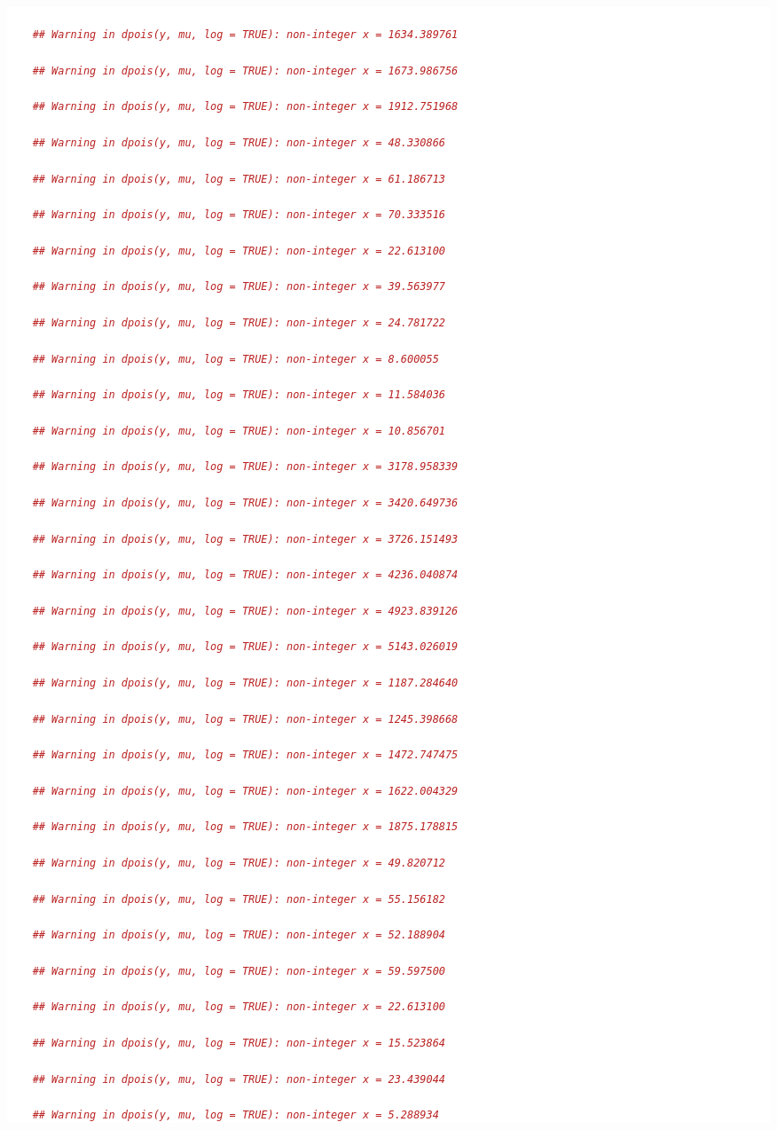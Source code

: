 ``` r

    ## Warning in dpois(y, mu, log = TRUE): non-integer x = 1634.389761

    ## Warning in dpois(y, mu, log = TRUE): non-integer x = 1673.986756

    ## Warning in dpois(y, mu, log = TRUE): non-integer x = 1912.751968

    ## Warning in dpois(y, mu, log = TRUE): non-integer x = 48.330866

    ## Warning in dpois(y, mu, log = TRUE): non-integer x = 61.186713

    ## Warning in dpois(y, mu, log = TRUE): non-integer x = 70.333516

    ## Warning in dpois(y, mu, log = TRUE): non-integer x = 22.613100

    ## Warning in dpois(y, mu, log = TRUE): non-integer x = 39.563977

    ## Warning in dpois(y, mu, log = TRUE): non-integer x = 24.781722

    ## Warning in dpois(y, mu, log = TRUE): non-integer x = 8.600055

    ## Warning in dpois(y, mu, log = TRUE): non-integer x = 11.584036

    ## Warning in dpois(y, mu, log = TRUE): non-integer x = 10.856701

    ## Warning in dpois(y, mu, log = TRUE): non-integer x = 3178.958339

    ## Warning in dpois(y, mu, log = TRUE): non-integer x = 3420.649736

    ## Warning in dpois(y, mu, log = TRUE): non-integer x = 3726.151493

    ## Warning in dpois(y, mu, log = TRUE): non-integer x = 4236.040874

    ## Warning in dpois(y, mu, log = TRUE): non-integer x = 4923.839126

    ## Warning in dpois(y, mu, log = TRUE): non-integer x = 5143.026019

    ## Warning in dpois(y, mu, log = TRUE): non-integer x = 1187.284640

    ## Warning in dpois(y, mu, log = TRUE): non-integer x = 1245.398668

    ## Warning in dpois(y, mu, log = TRUE): non-integer x = 1472.747475

    ## Warning in dpois(y, mu, log = TRUE): non-integer x = 1622.004329

    ## Warning in dpois(y, mu, log = TRUE): non-integer x = 1875.178815

    ## Warning in dpois(y, mu, log = TRUE): non-integer x = 49.820712

    ## Warning in dpois(y, mu, log = TRUE): non-integer x = 55.156182

    ## Warning in dpois(y, mu, log = TRUE): non-integer x = 52.188904

    ## Warning in dpois(y, mu, log = TRUE): non-integer x = 59.597500

    ## Warning in dpois(y, mu, log = TRUE): non-integer x = 22.613100

    ## Warning in dpois(y, mu, log = TRUE): non-integer x = 15.523864

    ## Warning in dpois(y, mu, log = TRUE): non-integer x = 23.439044

    ## Warning in dpois(y, mu, log = TRUE): non-integer x = 5.288934

```